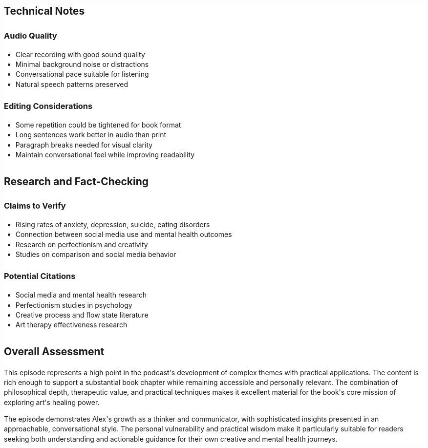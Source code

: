 ## Technical Notes

### Audio Quality
- Clear recording with good sound quality
- Minimal background noise or distractions
- Conversational pace suitable for listening
- Natural speech patterns preserved

### Editing Considerations
- Some repetition could be tightened for book format
- Long sentences work better in audio than print
- Paragraph breaks needed for visual clarity
- Maintain conversational feel while improving readability

## Research and Fact-Checking

### Claims to Verify
- Rising rates of anxiety, depression, suicide, eating disorders
- Connection between social media use and mental health outcomes
- Research on perfectionism and creativity
- Studies on comparison and social media behavior

### Potential Citations
- Social media and mental health research
- Perfectionism studies in psychology
- Creative process and flow state literature
- Art therapy effectiveness research

## Overall Assessment

This episode represents a high point in the podcast's development of complex themes with practical applications. The content is rich enough to support a substantial book chapter while remaining accessible and personally relevant. The combination of philosophical depth, therapeutic value, and practical techniques makes it excellent material for the book's core mission of exploring art's healing power.

The episode demonstrates Alex's growth as a thinker and communicator, with sophisticated insights presented in an approachable, conversational style. The personal vulnerability and practical wisdom make it particularly suitable for readers seeking both understanding and actionable guidance for their own creative and mental health journeys.
